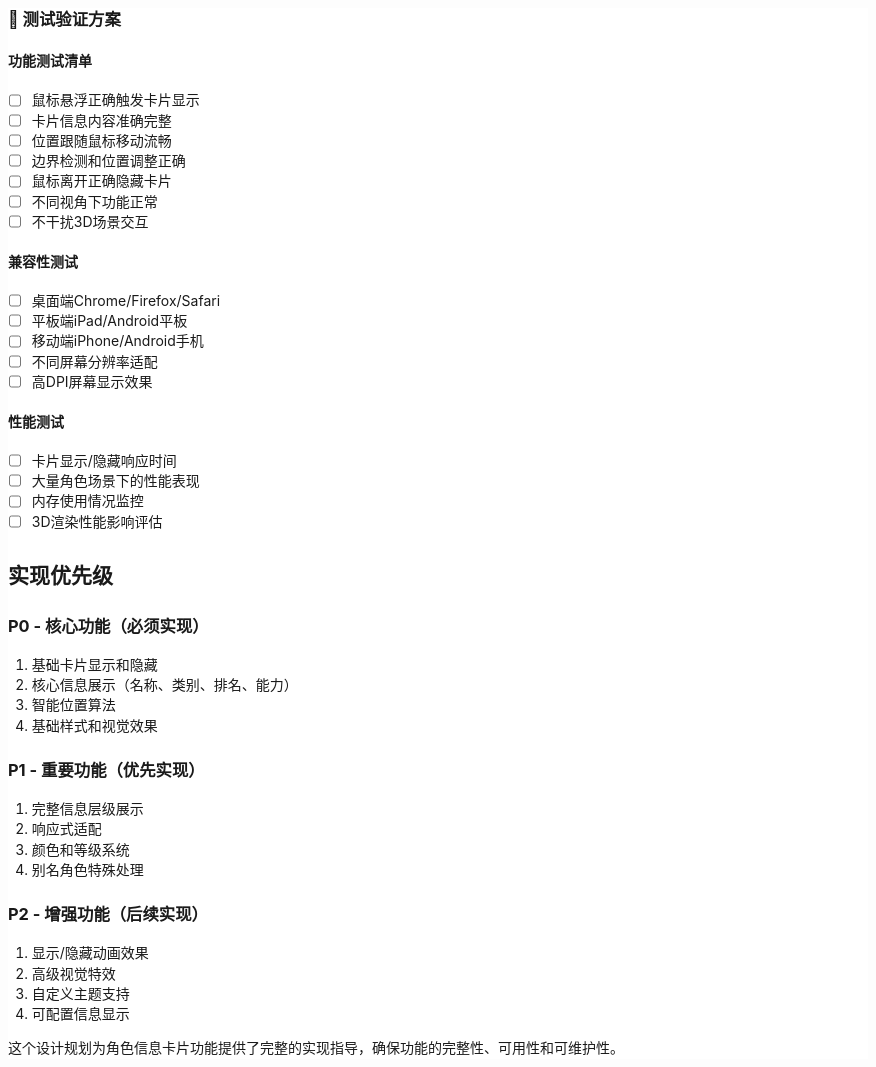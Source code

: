 ### 🧪 测试验证方案

#### 功能测试清单
- [ ] 鼠标悬浮正确触发卡片显示
- [ ] 卡片信息内容准确完整
- [ ] 位置跟随鼠标移动流畅
- [ ] 边界检测和位置调整正确
- [ ] 鼠标离开正确隐藏卡片
- [ ] 不同视角下功能正常
- [ ] 不干扰3D场景交互

#### 兼容性测试
- [ ] 桌面端Chrome/Firefox/Safari
- [ ] 平板端iPad/Android平板
- [ ] 移动端iPhone/Android手机
- [ ] 不同屏幕分辨率适配
- [ ] 高DPI屏幕显示效果

#### 性能测试
- [ ] 卡片显示/隐藏响应时间
- [ ] 大量角色场景下的性能表现
- [ ] 内存使用情况监控
- [ ] 3D渲染性能影响评估

## 实现优先级

### P0 - 核心功能（必须实现）
1. 基础卡片显示和隐藏
2. 核心信息展示（名称、类别、排名、能力）
3. 智能位置算法
4. 基础样式和视觉效果

### P1 - 重要功能（优先实现）
1. 完整信息层级展示
2. 响应式适配
3. 颜色和等级系统
4. 别名角色特殊处理

### P2 - 增强功能（后续实现）
1. 显示/隐藏动画效果
2. 高级视觉特效
3. 自定义主题支持
4. 可配置信息显示

这个设计规划为角色信息卡片功能提供了完整的实现指导，确保功能的完整性、可用性和可维护性。
